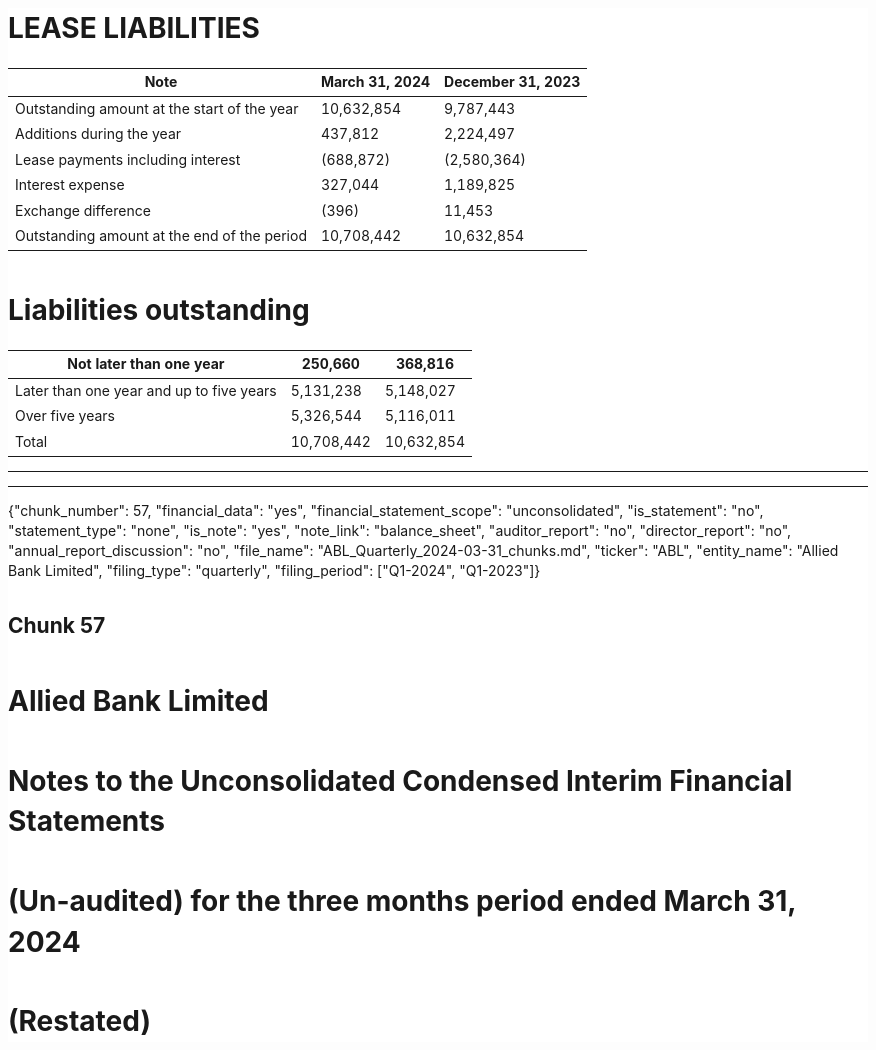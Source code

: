 
# LEASE LIABILITIES

|Note|March 31, 2024|December 31, 2023|
|---|---|---|
|Outstanding amount at the start of the year|10,632,854|9,787,443|
|Additions during the year|437,812|2,224,497|
|Lease payments including interest|(688,872)|(2,580,364)|
|Interest expense|327,044|1,189,825|
|Exchange difference|(396)|11,453|
|Outstanding amount at the end of the period|10,708,442|10,632,854|

# Liabilities outstanding

|Not later than one year|250,660|368,816|
|---|---|---|
|Later than one year and up to five years|5,131,238|5,148,027|
|Over five years|5,326,544|5,116,011|
|Total|10,708,442|10,632,854|

---

---

{"chunk_number": 57, "financial_data": "yes", "financial_statement_scope": "unconsolidated", "is_statement": "no", "statement_type": "none", "is_note": "yes", "note_link": "balance_sheet", "auditor_report": "no", "director_report": "no", "annual_report_discussion": "no", "file_name": "ABL_Quarterly_2024-03-31_chunks.md", "ticker": "ABL", "entity_name": "Allied Bank Limited", "filing_type": "quarterly", "filing_period": ["Q1-2024", "Q1-2023"]}
## Chunk 57


# Allied Bank Limited

# Notes to the Unconsolidated Condensed Interim Financial Statements

# (Un-audited) for the three months period ended March 31, 2024

# (Restated)
